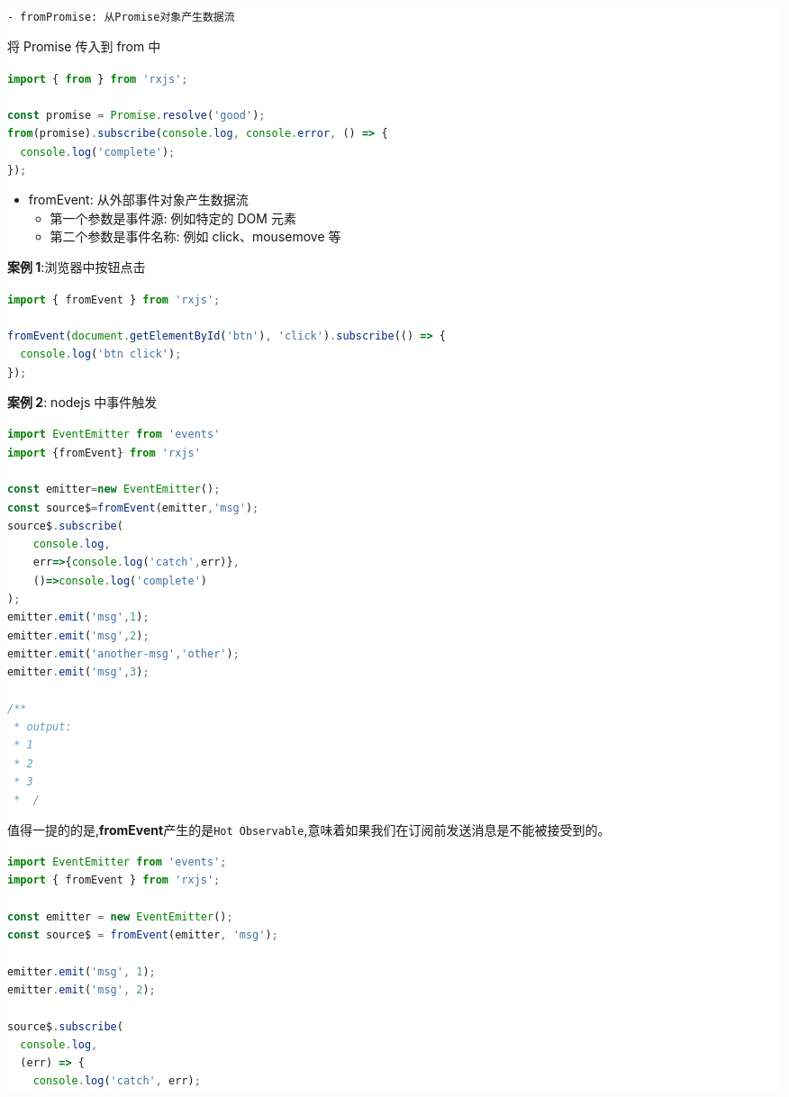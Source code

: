     - fromPromise: 从Promise对象产生数据流

将 Promise 传入到 from 中

```js
import { from } from 'rxjs';

const promise = Promise.resolve('good');
from(promise).subscribe(console.log, console.error, () => {
  console.log('complete');
});
```

- fromEvent: 从外部事件对象产生数据流
  - 第一个参数是事件源: 例如特定的 DOM 元素
  - 第二个参数是事件名称: 例如 click、mousemove 等

**案例 1**:浏览器中按钮点击

```js
import { fromEvent } from 'rxjs';

fromEvent(document.getElementById('btn'), 'click').subscribe(() => {
  console.log('btn click');
});
```

**案例 2**: nodejs 中事件触发

```js
import EventEmitter from 'events'
import {fromEvent} from 'rxjs'

const emitter=new EventEmitter();
const source$=fromEvent(emitter,'msg');
source$.subscribe(
    console.log,
    err=>{console.log('catch',err)},
    ()=>console.log('complete')
);
emitter.emit('msg',1);
emitter.emit('msg',2);
emitter.emit('another-msg','other');
emitter.emit('msg',3);

/**
 * output:
 * 1
 * 2
 * 3
 *  /
```

值得一提的的是,**fromEvent**产生的是`Hot Observable`,意味着如果我们在订阅前发送消息是不能被接受到的。

```js
import EventEmitter from 'events';
import { fromEvent } from 'rxjs';

const emitter = new EventEmitter();
const source$ = fromEvent(emitter, 'msg');

emitter.emit('msg', 1);
emitter.emit('msg', 2);

source$.subscribe(
  console.log,
  (err) => {
    console.log('catch', err);
```